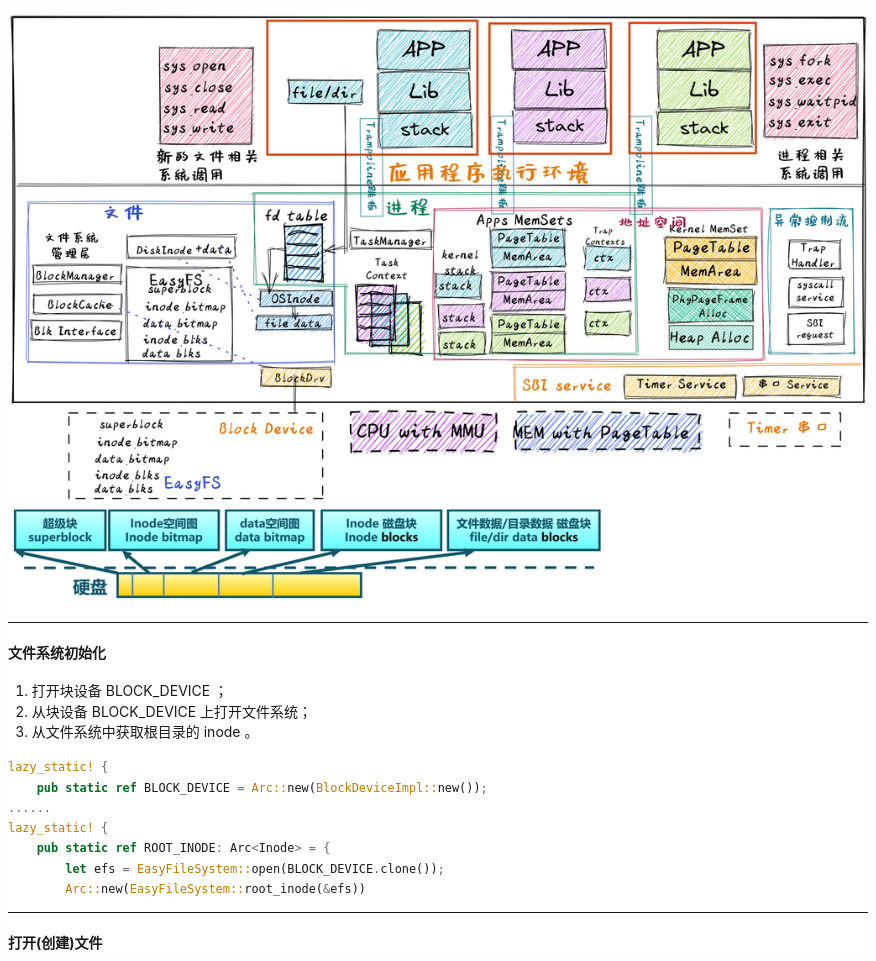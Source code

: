 ![bg right:60% 95%](figs/fsos-fsdisk.png)

---

#### 文件系统初始化

1. 打开块设备 BLOCK_DEVICE ；
2. 从块设备 BLOCK_DEVICE 上打开文件系统；
3. 从文件系统中获取根目录的 inode 。

```rust
lazy_static! {
    pub static ref BLOCK_DEVICE = Arc::new(BlockDeviceImpl::new());
......
lazy_static! {
    pub static ref ROOT_INODE: Arc<Inode> = {
        let efs = EasyFileSystem::open(BLOCK_DEVICE.clone());
        Arc::new(EasyFileSystem::root_inode(&efs))
```


---

#### 打开(创建)文件
